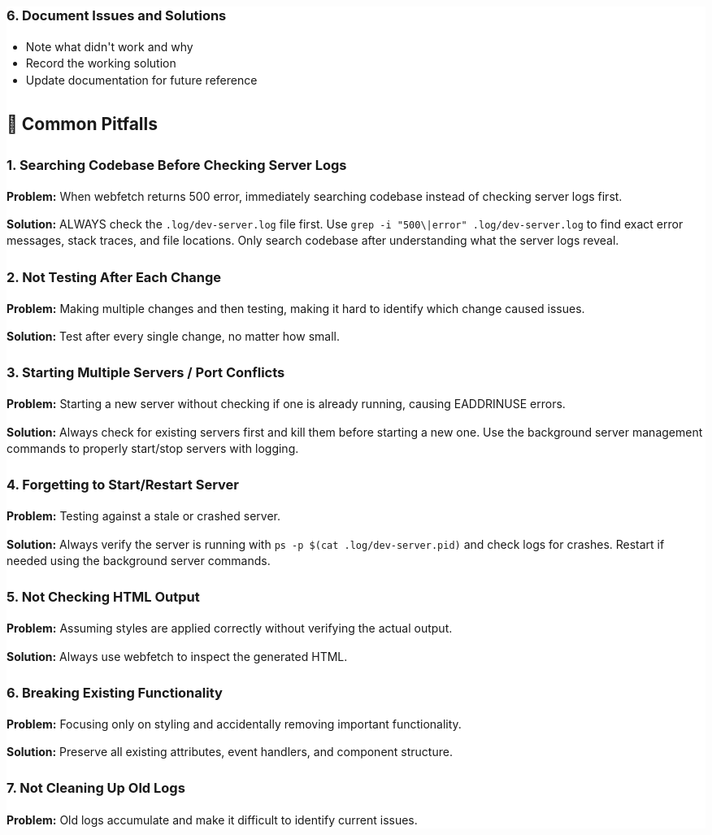 ### 6. Document Issues and Solutions

- Note what didn't work and why
- Record the working solution
- Update documentation for future reference

## 🚨 Common Pitfalls

### 1. Searching Codebase Before Checking Server Logs

**Problem:** When webfetch returns 500 error, immediately searching codebase instead of checking server logs first.

**Solution:** ALWAYS check the `.log/dev-server.log` file first. Use `grep -i "500\|error" .log/dev-server.log` to find exact error messages, stack traces, and file locations. Only search codebase after understanding what the server logs reveal.

### 2. Not Testing After Each Change

**Problem:** Making multiple changes and then testing, making it hard to identify which change caused issues.

**Solution:** Test after every single change, no matter how small.

### 3. Starting Multiple Servers / Port Conflicts

**Problem:** Starting a new server without checking if one is already running, causing EADDRINUSE errors.

**Solution:** Always check for existing servers first and kill them before starting a new one. Use the background server management commands to properly start/stop servers with logging.

### 4. Forgetting to Start/Restart Server

**Problem:** Testing against a stale or crashed server.

**Solution:** Always verify the server is running with `ps -p $(cat .log/dev-server.pid)` and check logs for crashes. Restart if needed using the background server commands.

### 5. Not Checking HTML Output

**Problem:** Assuming styles are applied correctly without verifying the actual output.

**Solution:** Always use webfetch to inspect the generated HTML.

### 6. Breaking Existing Functionality

**Problem:** Focusing only on styling and accidentally removing important functionality.

**Solution:** Preserve all existing attributes, event handlers, and component structure.

### 7. Not Cleaning Up Old Logs

**Problem:** Old logs accumulate and make it difficult to identify current issues.
